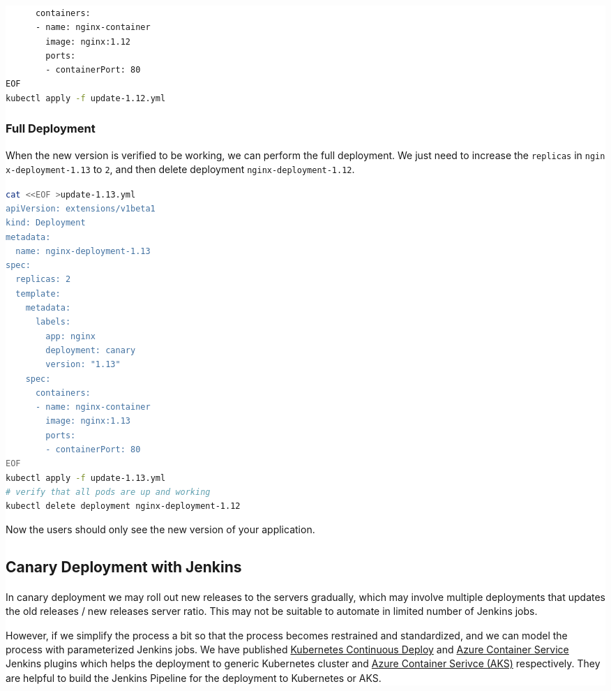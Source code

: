 ```sh
      containers:
      - name: nginx-container
        image: nginx:1.12
        ports:
        - containerPort: 80
EOF
kubectl apply -f update-1.12.yml
```

### Full Deployment

When the new version is verified to be working, we can perform the full deployment. We just need to increase the
`replicas` in `nginx-deployment-1.13` to `2`, and then delete deployment `nginx-deployment-1.12`.

```sh
cat <<EOF >update-1.13.yml
apiVersion: extensions/v1beta1
kind: Deployment
metadata:
  name: nginx-deployment-1.13
spec:
  replicas: 2
  template:
    metadata:
      labels:
        app: nginx
        deployment: canary
        version: "1.13"
    spec:
      containers:
      - name: nginx-container
        image: nginx:1.13
        ports:
        - containerPort: 80
EOF
kubectl apply -f update-1.13.yml
# verify that all pods are up and working
kubectl delete deployment nginx-deployment-1.12
```

Now the users should only see the new version of your application.

## Canary Deployment with Jenkins

In canary deployment we may roll out new releases to the servers gradually, which may involve multiple deployments
that updates the old releases / new releases server ratio. This may not be suitable to automate in limited number
of Jenkins jobs.

However, if we simplify the process a bit so that the process becomes restrained and standardized, and we can model
the process with parameterized Jenkins jobs. We have published [Kubernetes Continuous Deploy](https://plugins.jenkins.io/kubernetes-cd)
and [Azure Container Service](https://plugins.jenkins.io/azure-acs) Jenkins plugins which helps the deployment to
generic Kubernetes cluster and [Azure Container Serivce (AKS)](https://azure.microsoft.com/en-us/services/container-service/)
respectively. They are helpful to build the Jenkins Pipeline for the deployment to Kubernetes or AKS.
